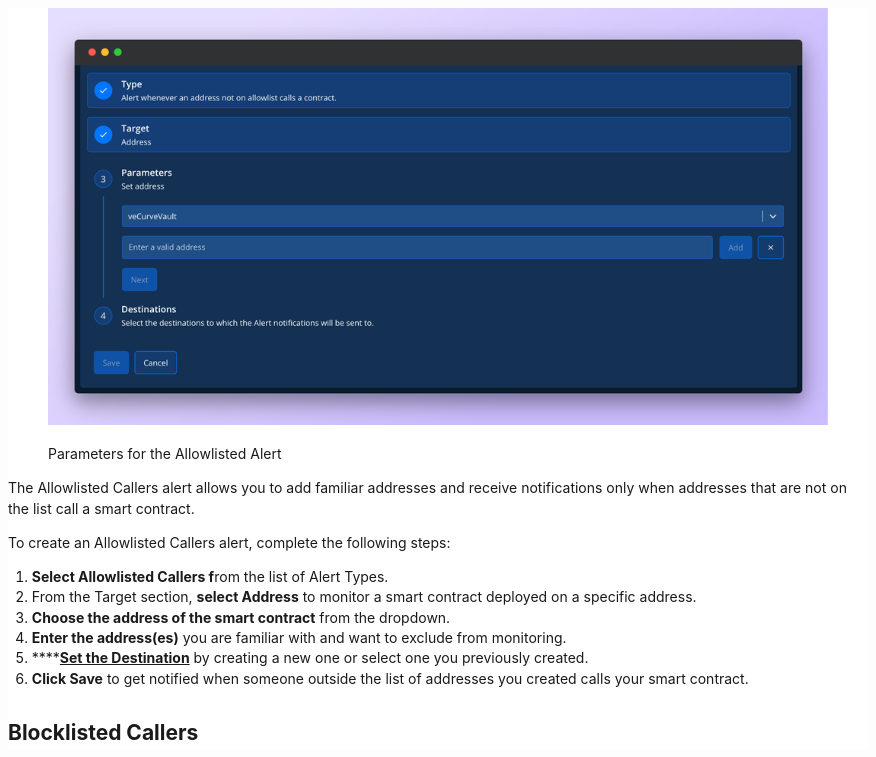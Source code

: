 <figure><img src="../.gitbook/assets/allowed_params.png" alt=""><figcaption><p>Parameters for the Allowlisted Alert</p></figcaption></figure>

The Allowlisted Callers alert allows you to add familiar addresses and receive notifications only when addresses that are not on the list call a smart contract.

To create an Allowlisted Callers alert, complete the following steps:

1. **Select Allowlisted Callers f**rom the list of Alert Types.
2. From the Target section, **select Address** to monitor a smart contract deployed on a specific address.
3. **Choose the address of the smart contract** from the dropdown.
4. **Enter the address(es)** you are familiar with and want to exclude from monitoring.
5. ****[**Set the Destination**](configuring-alert-destinations/) by creating a new one or select one you previously created.
6. **Click Save** to get notified when someone outside the list of addresses you created calls your smart contract.

## Blocklisted Callers
